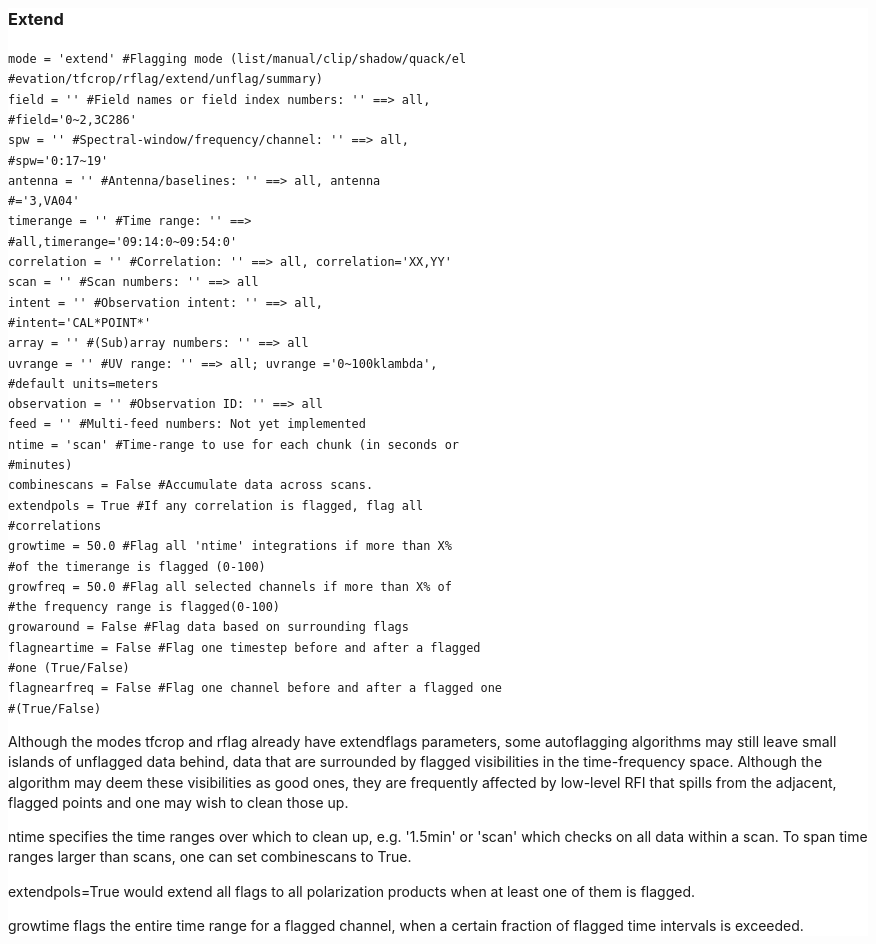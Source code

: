 ### Extend 

```
mode = 'extend' #Flagging mode (list/manual/clip/shadow/quack/el
#evation/tfcrop/rflag/extend/unflag/summary)
field = '' #Field names or field index numbers: '' ==> all,
#field='0~2,3C286'
spw = '' #Spectral-window/frequency/channel: '' ==> all,
#spw='0:17~19'
antenna = '' #Antenna/baselines: '' ==> all, antenna
#='3,VA04'
timerange = '' #Time range: '' ==>
#all,timerange='09:14:0~09:54:0'
correlation = '' #Correlation: '' ==> all, correlation='XX,YY'
scan = '' #Scan numbers: '' ==> all
intent = '' #Observation intent: '' ==> all,
#intent='CAL*POINT*'
array = '' #(Sub)array numbers: '' ==> all
uvrange = '' #UV range: '' ==> all; uvrange ='0~100klambda',
#default units=meters
observation = '' #Observation ID: '' ==> all
feed = '' #Multi-feed numbers: Not yet implemented
ntime = 'scan' #Time-range to use for each chunk (in seconds or
#minutes)
combinescans = False #Accumulate data across scans.
extendpols = True #If any correlation is flagged, flag all
#correlations
growtime = 50.0 #Flag all 'ntime' integrations if more than X%
#of the timerange is flagged (0-100)
growfreq = 50.0 #Flag all selected channels if more than X% of
#the frequency range is flagged(0-100)
growaround = False #Flag data based on surrounding flags
flagneartime = False #Flag one timestep before and after a flagged
#one (True/False)
flagnearfreq = False #Flag one channel before and after a flagged one
#(True/False)
```

Although the modes tfcrop and rflag already have  extendflags parameters, some autoflagging algorithms may still leave small islands of unflagged data behind, data that are surrounded by flagged visibilities in the time-frequency space. Although the algorithm may deem these visibilities as good ones, they are frequently affected by low-level RFI that spills from the adjacent, flagged points and one may wish to clean those up.

ntime specifies the time ranges over which to clean up, e.g. '1.5min' or 'scan' which checks on all data within a scan. To span time ranges larger than scans, one can set  combinescans to True.

extendpols=True would extend all flags to all polarization products when at least one of them is flagged.

growtime flags the entire time range for a flagged channel, when a certain fraction of flagged time intervals is exceeded. 
